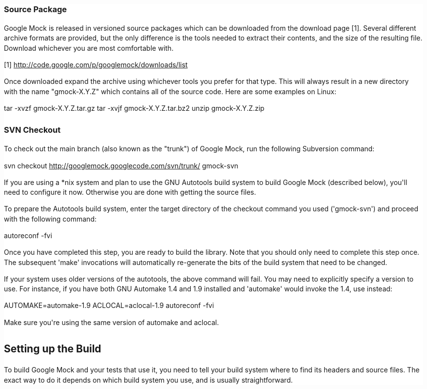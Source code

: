 ### Source Package ###

Google Mock is released in versioned source packages which can be
downloaded from the download page [1].  Several different archive
formats are provided, but the only difference is the tools needed to
extract their contents, and the size of the resulting file.  Download
whichever you are most comfortable with.

  [1] http://code.google.com/p/googlemock/downloads/list

Once downloaded expand the archive using whichever tools you prefer
for that type.  This will always result in a new directory with the
name "gmock-X.Y.Z" which contains all of the source code.  Here are
some examples on Linux:

  tar -xvzf gmock-X.Y.Z.tar.gz
  tar -xvjf gmock-X.Y.Z.tar.bz2
  unzip gmock-X.Y.Z.zip

### SVN Checkout ###

To check out the main branch (also known as the "trunk") of Google
Mock, run the following Subversion command:

  svn checkout http://googlemock.googlecode.com/svn/trunk/ gmock-svn

If you are using a *nix system and plan to use the GNU Autotools build
system to build Google Mock (described below), you'll need to
configure it now.  Otherwise you are done with getting the source
files.

To prepare the Autotools build system, enter the target directory of
the checkout command you used ('gmock-svn') and proceed with the
following command:

  autoreconf -fvi

Once you have completed this step, you are ready to build the library.
Note that you should only need to complete this step once.  The
subsequent 'make' invocations will automatically re-generate the bits
of the build system that need to be changed.

If your system uses older versions of the autotools, the above command
will fail.  You may need to explicitly specify a version to use.  For
instance, if you have both GNU Automake 1.4 and 1.9 installed and
'automake' would invoke the 1.4, use instead:

  AUTOMAKE=automake-1.9 ACLOCAL=aclocal-1.9 autoreconf -fvi

Make sure you're using the same version of automake and aclocal.

Setting up the Build
--------------------

To build Google Mock and your tests that use it, you need to tell your
build system where to find its headers and source files.  The exact
way to do it depends on which build system you use, and is usually
straightforward.
